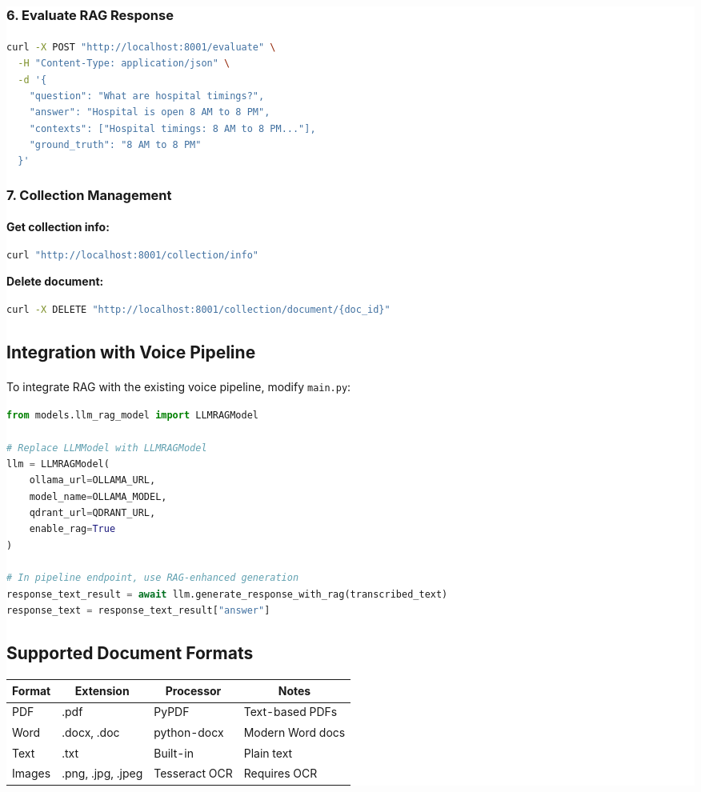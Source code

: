 ### 6. Evaluate RAG Response

```bash
curl -X POST "http://localhost:8001/evaluate" \
  -H "Content-Type: application/json" \
  -d '{
    "question": "What are hospital timings?",
    "answer": "Hospital is open 8 AM to 8 PM",
    "contexts": ["Hospital timings: 8 AM to 8 PM..."],
    "ground_truth": "8 AM to 8 PM"
  }'
```

### 7. Collection Management

**Get collection info:**
```bash
curl "http://localhost:8001/collection/info"
```

**Delete document:**
```bash
curl -X DELETE "http://localhost:8001/collection/document/{doc_id}"
```

## Integration with Voice Pipeline

To integrate RAG with the existing voice pipeline, modify `main.py`:

```python
from models.llm_rag_model import LLMRAGModel

# Replace LLMModel with LLMRAGModel
llm = LLMRAGModel(
    ollama_url=OLLAMA_URL,
    model_name=OLLAMA_MODEL,
    qdrant_url=QDRANT_URL,
    enable_rag=True
)

# In pipeline endpoint, use RAG-enhanced generation
response_text_result = await llm.generate_response_with_rag(transcribed_text)
response_text = response_text_result["answer"]
```

## Supported Document Formats

| Format | Extension | Processor | Notes |
|--------|-----------|-----------|-------|
| PDF | .pdf | PyPDF | Text-based PDFs |
| Word | .docx, .doc | python-docx | Modern Word docs |
| Text | .txt | Built-in | Plain text |
| Images | .png, .jpg, .jpeg | Tesseract OCR | Requires OCR |
